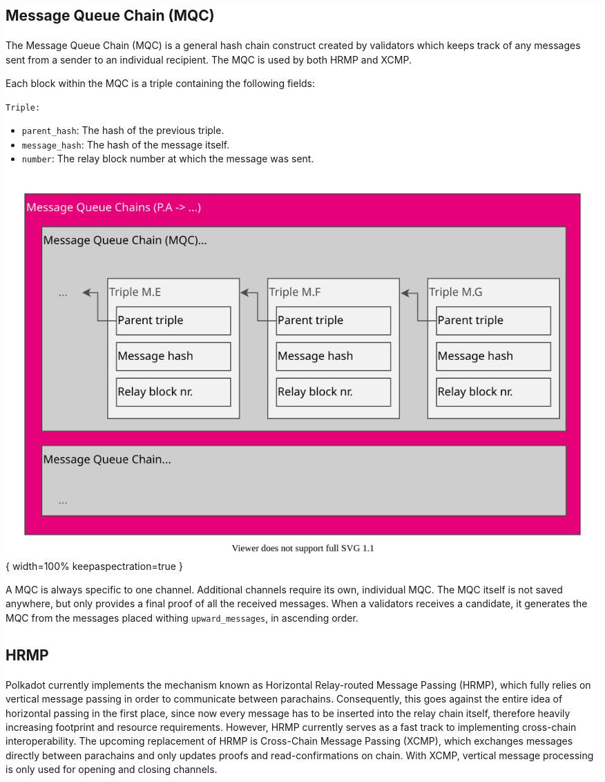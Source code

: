 ## Message Queue Chain (MQC)

The Message Queue Chain (MQC) is a general hash chain construct created by
validators which keeps track of any messages sent from a sender to an individual
recipient. The MQC is used by both HRMP and XCMP.

Each block within the MQC is a triple containing the following fields:

`Triple:`
- `parent_hash`: The hash of the previous triple.
- `message_hash`: The hash of the message itself.
- `number`: The relay block number at which the message was sent.

![MQC Overview](figures/c08-message_queue_chain.svg){ width=100% keepaspectration=true }

A MQC is always specific to one channel. Additional channels require its own,
individual MQC. The MQC itself is not saved anywhere, but only provides a final
proof of all the received messages. When a validators receives a candidate, it
generates the MQC from the messages placed withing `upward_messages`, in
ascending order.

## HRMP

Polkadot currently implements the mechanism known as Horizontal Relay-routed
Message Passing (HRMP), which fully relies on vertical message passing in order
to communicate between parachains. Consequently, this goes against the entire
idea of horizontal passing in the first place, since now every message has to be
inserted into the relay chain itself, therefore heavily increasing footprint and
resource requirements. However, HRMP currently serves as a fast track to
implementing cross-chain interoperability. The upcoming replacement of HRMP is
Cross-Chain Message Passing (XCMP), which exchanges messages directly between
parachains and only updates proofs and read-confirmations on chain. With XCMP,
vertical message processing is only used for opening and closing channels.
